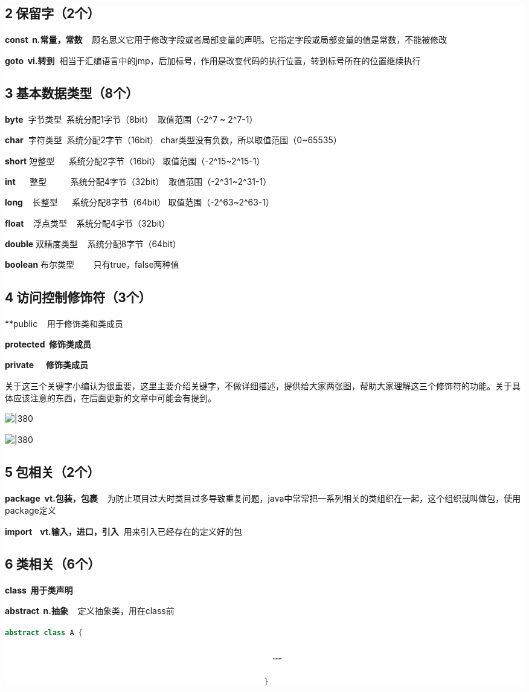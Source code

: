 ## 2 保留字（2个）

**const  n.常量，常数**    顾名思义它用于修改字段或者局部变量的声明。它指定字段或局部变量的值是常数，不能被修改

**goto  vi.转到**  相当于汇编语言中的jmp，后加标号，作用是改变代码的执行位置，转到标号所在的位置继续执行

## 3 基本数据类型（8个）

**byte**  字节类型  系统分配1字节（8bit）  取值范围（-2^7 ~ 2^7-1）

**char**  字符类型  系统分配2字节（16bit） char类型没有负数，所以取值范围（0~65535）

**short** 短整型      系统分配2字节（16bit） 取值范围（-2^15~2^15-1）

**int**      整型          系统分配4字节（32bit）  取值范围（-2^31~2^31-1）

**long**    长整型      系统分配8字节（64bit） 取值范围（-2^63~2^63-1）

**float**    浮点类型    系统分配4字节（32bit）

**double** 双精度类型    系统分配8字节（64bit）

**boolean** 布尔类型        只有true，false两种值

## 4 访问控制修饰符（3个）

**public    用于修饰类和类成员  

**protected  修饰类成员**

**private      修饰类成员**

关于这三个关键字小编认为很重要，这里主要介绍关键字，不做详细描述，提供给大家两张图，帮助大家理解这三个修饰符的功能。关于具体应该注意的东西，在后面更新的文章中可能会有提到。

![|380](https://my-obsidian-image.oss-cn-guangzhou.aliyuncs.com/2024/04/2fbbec2cba6ad6bcd426a8c8f1c210b0.png)

  ![|380](https://my-obsidian-image.oss-cn-guangzhou.aliyuncs.com/2024/04/45db245dfd4abcda970a6f31e4fd604a.png)

## 5 包相关（2个）

**package  vt.包装，包裹**    为防止项目过大时类目过多导致重复问题，java中常常把一系列相关的类组织在一起，这个组织就叫做包，使用 package定义

**import    vt.输入，进口，引入**  用来引入已经存在的定义好的包

## 6 类相关（6个）

**class  用于类声明**

**abstract  n.抽象**    定义抽象类，用在class前 

```java
abstract class A {

                                                              ……

                                                            }
```
